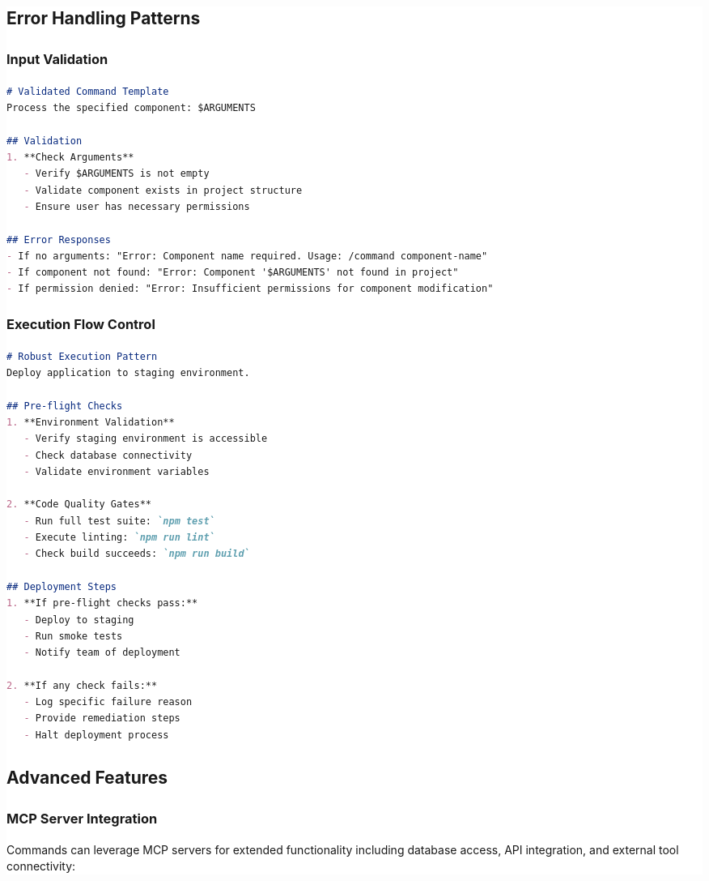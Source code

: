 ## <error-handling>Error Handling Patterns</error-handling>

### <pattern>Input Validation</pattern>
```markdown
# Validated Command Template
Process the specified component: $ARGUMENTS

## Validation
1. **Check Arguments**
   - Verify $ARGUMENTS is not empty
   - Validate component exists in project structure
   - Ensure user has necessary permissions

## Error Responses
- If no arguments: "Error: Component name required. Usage: /command component-name"
- If component not found: "Error: Component '$ARGUMENTS' not found in project"
- If permission denied: "Error: Insufficient permissions for component modification"
```

### <pattern>Execution Flow Control</pattern>
```markdown
# Robust Execution Pattern
Deploy application to staging environment.

## Pre-flight Checks
1. **Environment Validation**
   - Verify staging environment is accessible
   - Check database connectivity
   - Validate environment variables

2. **Code Quality Gates**
   - Run full test suite: `npm test`
   - Execute linting: `npm run lint`
   - Check build succeeds: `npm run build`

## Deployment Steps
1. **If pre-flight checks pass:**
   - Deploy to staging
   - Run smoke tests
   - Notify team of deployment

2. **If any check fails:**
   - Log specific failure reason
   - Provide remediation steps
   - Halt deployment process
```

## <advanced-features>Advanced Features</advanced-features>

### <method>MCP Server Integration</method>
Commands can leverage MCP servers for extended functionality including database access, API integration, and external tool connectivity:
